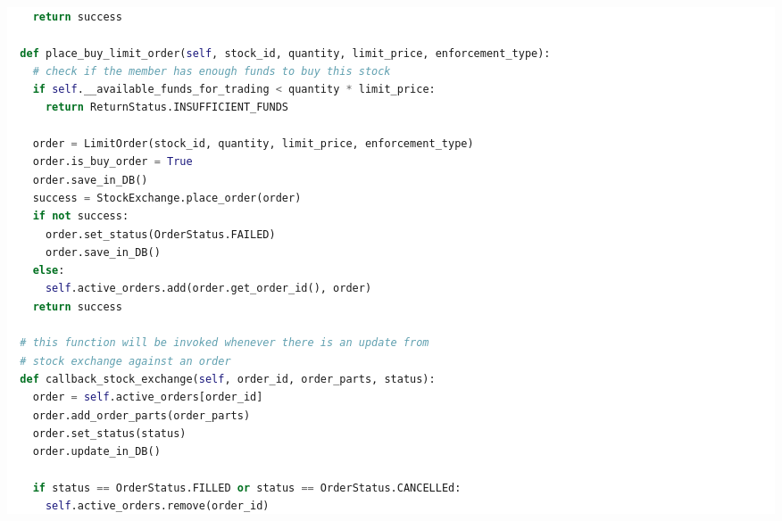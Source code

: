 ```py
    return success

  def place_buy_limit_order(self, stock_id, quantity, limit_price, enforcement_type):
    # check if the member has enough funds to buy this stock
    if self.__available_funds_for_trading < quantity * limit_price:
      return ReturnStatus.INSUFFICIENT_FUNDS

    order = LimitOrder(stock_id, quantity, limit_price, enforcement_type)
    order.is_buy_order = True
    order.save_in_DB()
    success = StockExchange.place_order(order)
    if not success:
      order.set_status(OrderStatus.FAILED)
      order.save_in_DB()
    else:
      self.active_orders.add(order.get_order_id(), order)
    return success

  # this function will be invoked whenever there is an update from
  # stock exchange against an order
  def callback_stock_exchange(self, order_id, order_parts, status):
    order = self.active_orders[order_id]
    order.add_order_parts(order_parts)
    order.set_status(status)
    order.update_in_DB()

    if status == OrderStatus.FILLED or status == OrderStatus.CANCELLEd:
      self.active_orders.remove(order_id)

```
